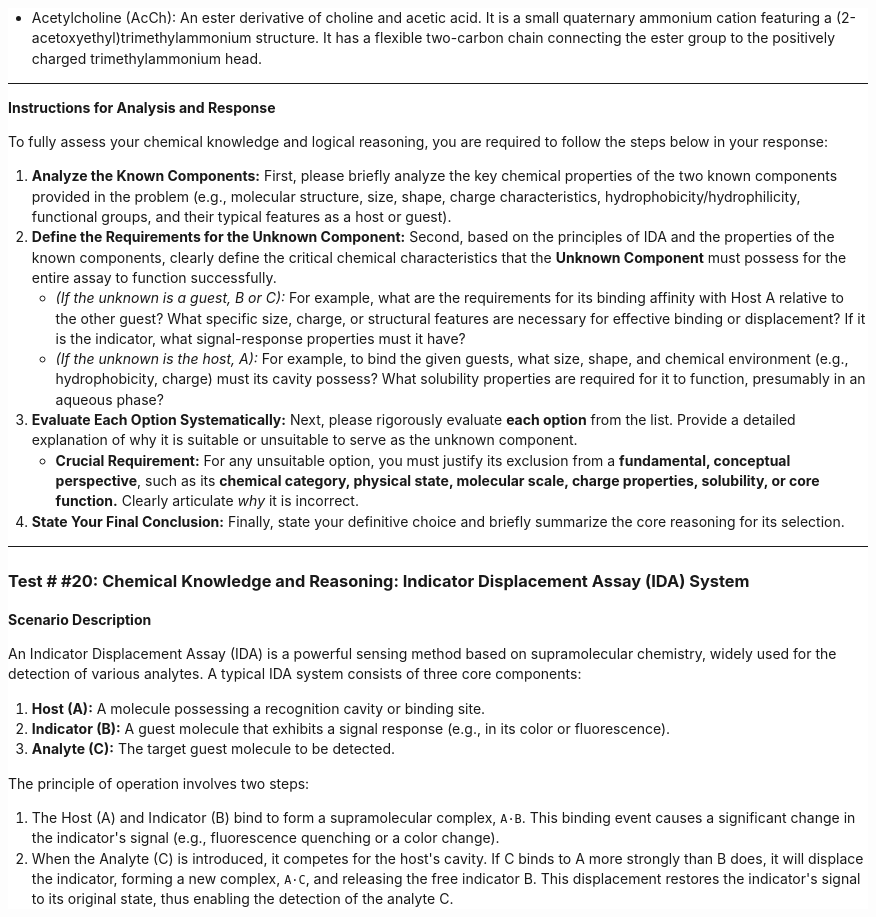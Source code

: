 * Acetylcholine (AcCh): An ester derivative of choline and acetic acid. It is a small quaternary ammonium cation featuring a (2-acetoxyethyl)trimethylammonium structure. It has a flexible two-carbon chain connecting the ester group to the positively charged trimethylammonium head.

------

**Instructions for Analysis and Response**

To fully assess your chemical knowledge and logical reasoning, you are required to follow the steps below in your response:

1.  **Analyze the Known Components:** First, please briefly analyze the key chemical properties of the two known components provided in the problem (e.g., molecular structure, size, shape, charge characteristics, hydrophobicity/hydrophilicity, functional groups, and their typical features as a host or guest).
2.  **Define the Requirements for the Unknown Component:** Second, based on the principles of IDA and the properties of the known components, clearly define the critical chemical characteristics that the **Unknown Component** must possess for the entire assay to function successfully.
    * *(If the unknown is a guest, B or C):* For example, what are the requirements for its binding affinity with Host A relative to the other guest? What specific size, charge, or structural features are necessary for effective binding or displacement? If it is the indicator, what signal-response properties must it have?
    * *(If the unknown is the host, A):* For example, to bind the given guests, what size, shape, and chemical environment (e.g., hydrophobicity, charge) must its cavity possess? What solubility properties are required for it to function, presumably in an aqueous phase?
3.  **Evaluate Each Option Systematically:** Next, please rigorously evaluate **each option** from the list. Provide a detailed explanation of why it is suitable or unsuitable to serve as the unknown component.
    * **Crucial Requirement:** For any unsuitable option, you must justify its exclusion from a **fundamental, conceptual perspective**, such as its **chemical category, physical state, molecular scale, charge properties, solubility, or core function.** Clearly articulate *why* it is incorrect.
4.  **State Your Final Conclusion:** Finally, state your definitive choice and briefly summarize the core reasoning for its selection.

---

### **Test # #20: Chemical Knowledge and Reasoning: Indicator Displacement Assay (IDA) System**

**Scenario Description**

An Indicator Displacement Assay (IDA) is a powerful sensing method based on supramolecular chemistry, widely used for the detection of various analytes. A typical IDA system consists of three core components:

1.  **Host (A):** A molecule possessing a recognition cavity or binding site.
2.  **Indicator (B):** A guest molecule that exhibits a signal response (e.g., in its color or fluorescence).
3.  **Analyte (C):** The target guest molecule to be detected.

The principle of operation involves two steps:

1.  The Host (A) and Indicator (B) bind to form a supramolecular complex, `A·B`. This binding event causes a significant change in the indicator's signal (e.g., fluorescence quenching or a color change).
2.  When the Analyte (C) is introduced, it competes for the host's cavity. If C binds to A more strongly than B does, it will displace the indicator, forming a new complex, `A·C`, and releasing the free indicator B. This displacement restores the indicator's signal to its original state, thus enabling the detection of the analyte C.
